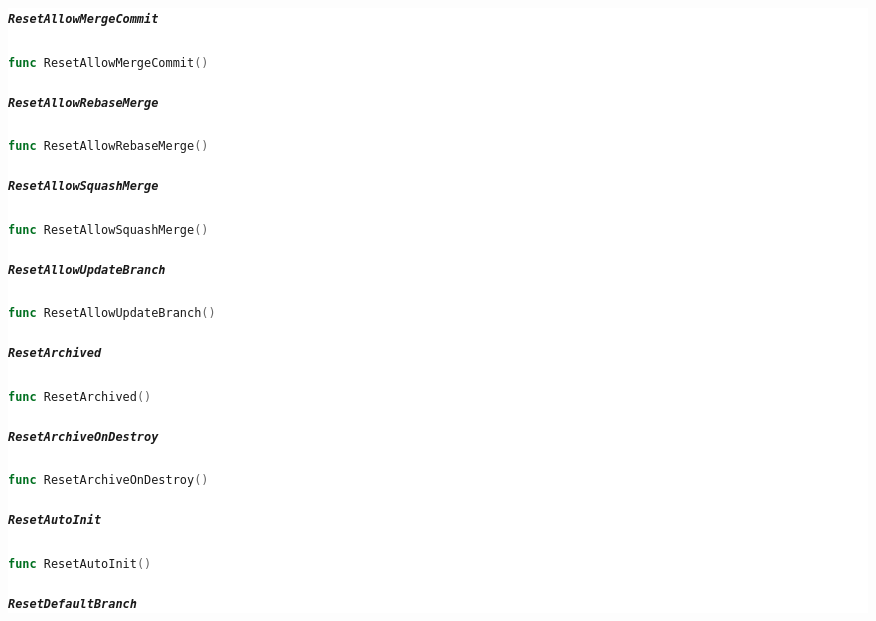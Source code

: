 ##### `ResetAllowMergeCommit` <a name="ResetAllowMergeCommit" id="@cdktf/provider-github.repository.Repository.resetAllowMergeCommit"></a>

```go
func ResetAllowMergeCommit()
```

##### `ResetAllowRebaseMerge` <a name="ResetAllowRebaseMerge" id="@cdktf/provider-github.repository.Repository.resetAllowRebaseMerge"></a>

```go
func ResetAllowRebaseMerge()
```

##### `ResetAllowSquashMerge` <a name="ResetAllowSquashMerge" id="@cdktf/provider-github.repository.Repository.resetAllowSquashMerge"></a>

```go
func ResetAllowSquashMerge()
```

##### `ResetAllowUpdateBranch` <a name="ResetAllowUpdateBranch" id="@cdktf/provider-github.repository.Repository.resetAllowUpdateBranch"></a>

```go
func ResetAllowUpdateBranch()
```

##### `ResetArchived` <a name="ResetArchived" id="@cdktf/provider-github.repository.Repository.resetArchived"></a>

```go
func ResetArchived()
```

##### `ResetArchiveOnDestroy` <a name="ResetArchiveOnDestroy" id="@cdktf/provider-github.repository.Repository.resetArchiveOnDestroy"></a>

```go
func ResetArchiveOnDestroy()
```

##### `ResetAutoInit` <a name="ResetAutoInit" id="@cdktf/provider-github.repository.Repository.resetAutoInit"></a>

```go
func ResetAutoInit()
```

##### `ResetDefaultBranch` <a name="ResetDefaultBranch" id="@cdktf/provider-github.repository.Repository.resetDefaultBranch"></a>
